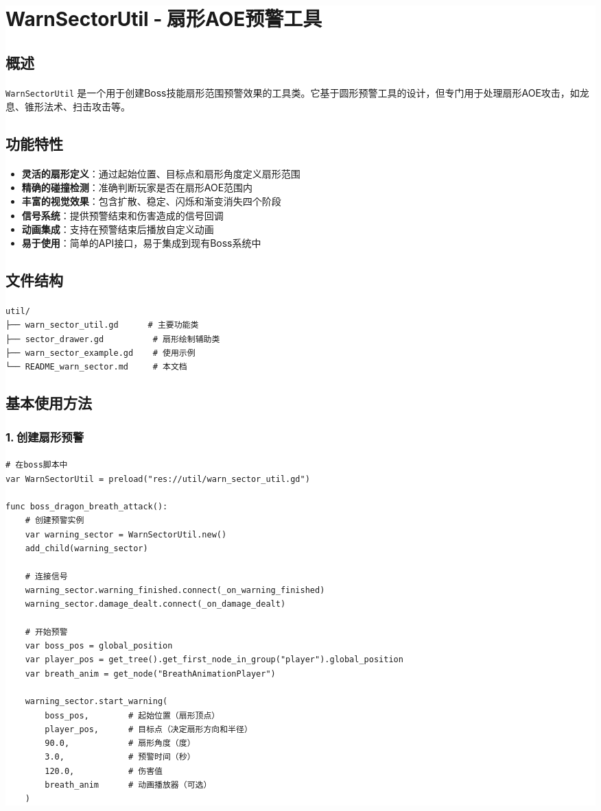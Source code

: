 # WarnSectorUtil - 扇形AOE预警工具

## 概述

`WarnSectorUtil` 是一个用于创建Boss技能扇形范围预警效果的工具类。它基于圆形预警工具的设计，但专门用于处理扇形AOE攻击，如龙息、锥形法术、扫击攻击等。

## 功能特性

- **灵活的扇形定义**：通过起始位置、目标点和扇形角度定义扇形范围
- **精确的碰撞检测**：准确判断玩家是否在扇形AOE范围内
- **丰富的视觉效果**：包含扩散、稳定、闪烁和渐变消失四个阶段
- **信号系统**：提供预警结束和伤害造成的信号回调
- **动画集成**：支持在预警结束后播放自定义动画
- **易于使用**：简单的API接口，易于集成到现有Boss系统中

## 文件结构

```
util/
├── warn_sector_util.gd      # 主要功能类
├── sector_drawer.gd          # 扇形绘制辅助类
├── warn_sector_example.gd    # 使用示例
└── README_warn_sector.md     # 本文档
```

## 基本使用方法

### 1. 创建扇形预警

```gdscript
# 在boss脚本中
var WarnSectorUtil = preload("res://util/warn_sector_util.gd")

func boss_dragon_breath_attack():
    # 创建预警实例
    var warning_sector = WarnSectorUtil.new()
    add_child(warning_sector)
    
    # 连接信号
    warning_sector.warning_finished.connect(_on_warning_finished)
    warning_sector.damage_dealt.connect(_on_damage_dealt)
    
    # 开始预警
    var boss_pos = global_position
    var player_pos = get_tree().get_first_node_in_group("player").global_position
    var breath_anim = get_node("BreathAnimationPlayer")
    
    warning_sector.start_warning(
        boss_pos,        # 起始位置（扇形顶点）
        player_pos,      # 目标点（决定扇形方向和半径）
        90.0,            # 扇形角度（度）
        3.0,             # 预警时间（秒）
        120.0,           # 伤害值
        breath_anim      # 动画播放器（可选）
    )
```
